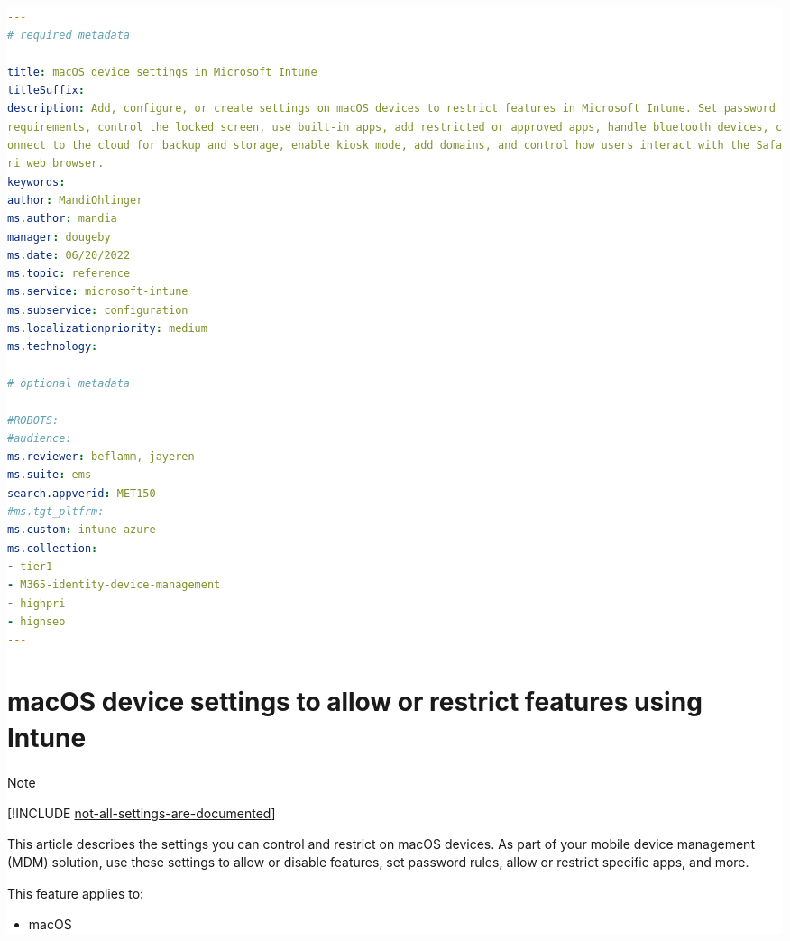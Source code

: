 ```yaml
---
# required metadata

title: macOS device settings in Microsoft Intune
titleSuffix:
description: Add, configure, or create settings on macOS devices to restrict features in Microsoft Intune. Set password requirements, control the locked screen, use built-in apps, add restricted or approved apps, handle bluetooth devices, connect to the cloud for backup and storage, enable kiosk mode, add domains, and control how users interact with the Safari web browser.
keywords:
author: MandiOhlinger
ms.author: mandia
manager: dougeby
ms.date: 06/20/2022
ms.topic: reference
ms.service: microsoft-intune
ms.subservice: configuration
ms.localizationpriority: medium
ms.technology:

# optional metadata

#ROBOTS:
#audience:
ms.reviewer: beflamm, jayeren
ms.suite: ems
search.appverid: MET150
#ms.tgt_pltfrm:
ms.custom: intune-azure
ms.collection:
- tier1
- M365-identity-device-management
- highpri
- highseo
---
```


# macOS device settings to allow or restrict features using Intune

> [!NOTE]
> [!INCLUDE [not-all-settings-are-documented](../includes/not-all-settings-are-documented.md)]

This article describes the settings you can control and restrict on macOS devices. As part of your mobile device management (MDM) solution, use these settings to allow or disable features, set password rules, allow or restrict specific apps, and more.

This feature applies to:

- macOS
